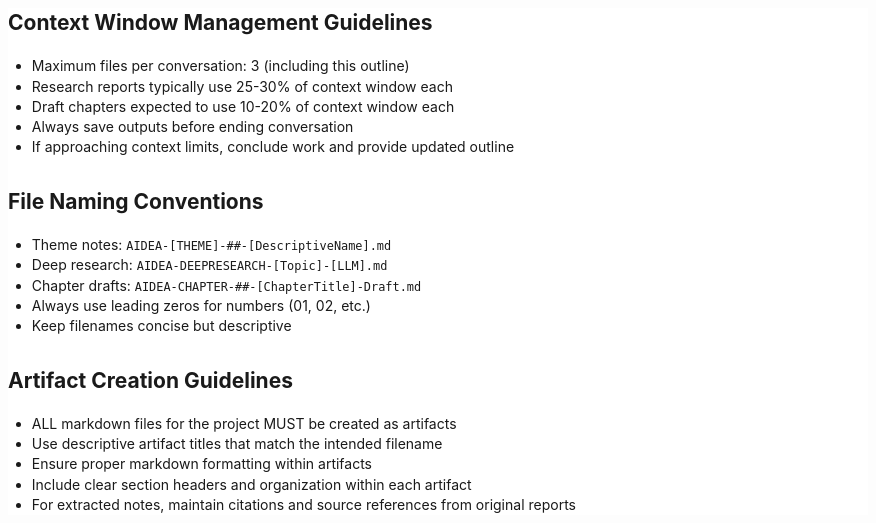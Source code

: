 ## Context Window Management Guidelines
- Maximum files per conversation: 3 (including this outline)
- Research reports typically use 25-30% of context window each
- Draft chapters expected to use 10-20% of context window each
- Always save outputs before ending conversation
- If approaching context limits, conclude work and provide updated outline

## File Naming Conventions
- Theme notes: `AIDEA-[THEME]-##-[DescriptiveName].md`
- Deep research: `AIDEA-DEEPRESEARCH-[Topic]-[LLM].md`
- Chapter drafts: `AIDEA-CHAPTER-##-[ChapterTitle]-Draft.md`
- Always use leading zeros for numbers (01, 02, etc.)
- Keep filenames concise but descriptive

## Artifact Creation Guidelines
- ALL markdown files for the project MUST be created as artifacts
- Use descriptive artifact titles that match the intended filename
- Ensure proper markdown formatting within artifacts
- Include clear section headers and organization within each artifact
- For extracted notes, maintain citations and source references from original reports